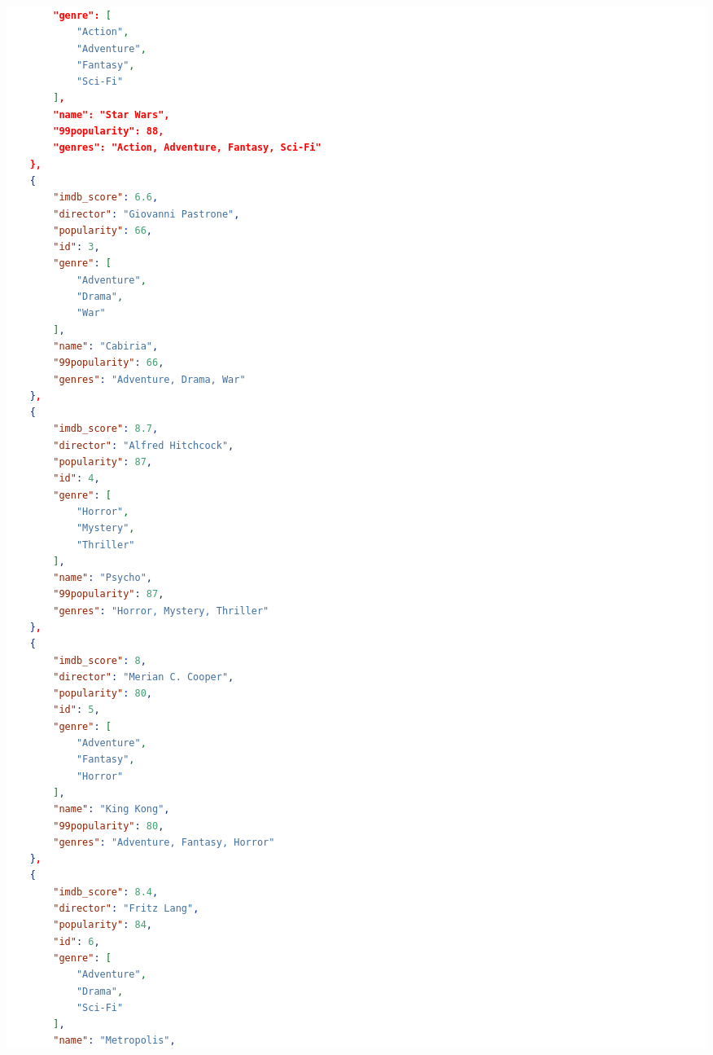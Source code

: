 ```json
        "genre": [
            "Action",
            "Adventure",
            "Fantasy",
            "Sci-Fi"
        ],
        "name": "Star Wars",
        "99popularity": 88,
        "genres": "Action, Adventure, Fantasy, Sci-Fi"
    },
    {
        "imdb_score": 6.6,
        "director": "Giovanni Pastrone",
        "popularity": 66,
        "id": 3,
        "genre": [
            "Adventure",
            "Drama",
            "War"
        ],
        "name": "Cabiria",
        "99popularity": 66,
        "genres": "Adventure, Drama, War"
    },
    {
        "imdb_score": 8.7,
        "director": "Alfred Hitchcock",
        "popularity": 87,
        "id": 4,
        "genre": [
            "Horror",
            "Mystery",
            "Thriller"
        ],
        "name": "Psycho",
        "99popularity": 87,
        "genres": "Horror, Mystery, Thriller"
    },
    {
        "imdb_score": 8,
        "director": "Merian C. Cooper",
        "popularity": 80,
        "id": 5,
        "genre": [
            "Adventure",
            "Fantasy",
            "Horror"
        ],
        "name": "King Kong",
        "99popularity": 80,
        "genres": "Adventure, Fantasy, Horror"
    },
    {
        "imdb_score": 8.4,
        "director": "Fritz Lang",
        "popularity": 84,
        "id": 6,
        "genre": [
            "Adventure",
            "Drama",
            "Sci-Fi"
        ],
        "name": "Metropolis",
```